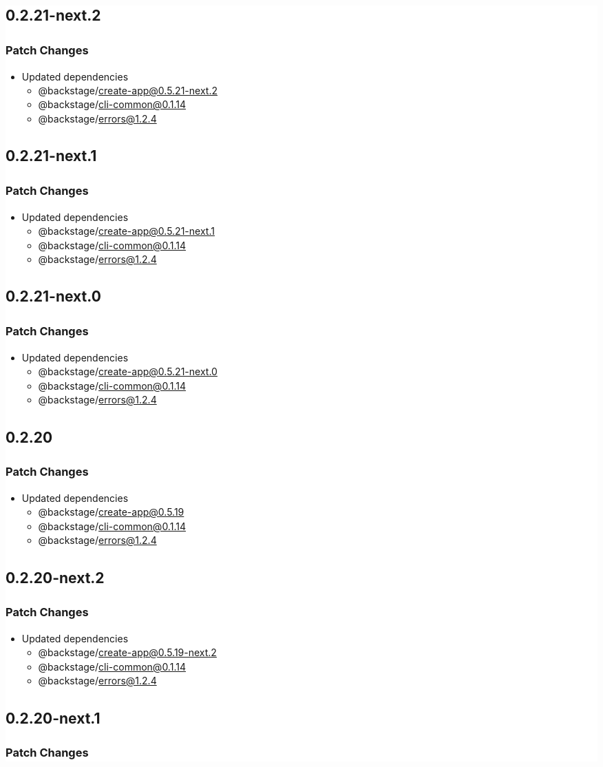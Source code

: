 ## 0.2.21-next.2

### Patch Changes

- Updated dependencies
  - @backstage/create-app@0.5.21-next.2
  - @backstage/cli-common@0.1.14
  - @backstage/errors@1.2.4

## 0.2.21-next.1

### Patch Changes

- Updated dependencies
  - @backstage/create-app@0.5.21-next.1
  - @backstage/cli-common@0.1.14
  - @backstage/errors@1.2.4

## 0.2.21-next.0

### Patch Changes

- Updated dependencies
  - @backstage/create-app@0.5.21-next.0
  - @backstage/cli-common@0.1.14
  - @backstage/errors@1.2.4

## 0.2.20

### Patch Changes

- Updated dependencies
  - @backstage/create-app@0.5.19
  - @backstage/cli-common@0.1.14
  - @backstage/errors@1.2.4

## 0.2.20-next.2

### Patch Changes

- Updated dependencies
  - @backstage/create-app@0.5.19-next.2
  - @backstage/cli-common@0.1.14
  - @backstage/errors@1.2.4

## 0.2.20-next.1

### Patch Changes

